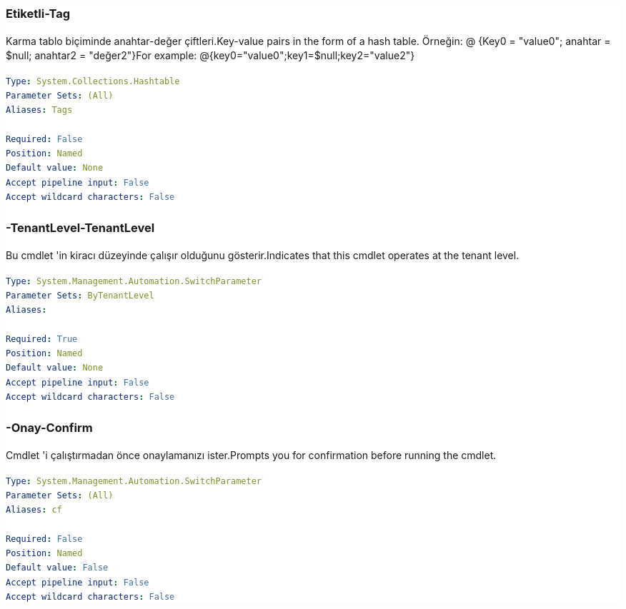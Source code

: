 ### <span data-ttu-id="272b9-163">Etiketli</span><span class="sxs-lookup"><span data-stu-id="272b9-163">-Tag</span></span>
<span data-ttu-id="272b9-164">Karma tablo biçiminde anahtar-değer çiftleri.</span><span class="sxs-lookup"><span data-stu-id="272b9-164">Key-value pairs in the form of a hash table.</span></span> <span data-ttu-id="272b9-165">Örneğin: @ {Key0 = "value0"; anahtar = $null; anahtar2 = "değer2"}</span><span class="sxs-lookup"><span data-stu-id="272b9-165">For example: @{key0="value0";key1=$null;key2="value2"}</span></span>

```yaml
Type: System.Collections.Hashtable
Parameter Sets: (All)
Aliases: Tags

Required: False
Position: Named
Default value: None
Accept pipeline input: False
Accept wildcard characters: False
```

### <span data-ttu-id="272b9-166">-TenantLevel</span><span class="sxs-lookup"><span data-stu-id="272b9-166">-TenantLevel</span></span>
<span data-ttu-id="272b9-167">Bu cmdlet 'in kiracı düzeyinde çalışır olduğunu gösterir.</span><span class="sxs-lookup"><span data-stu-id="272b9-167">Indicates that this cmdlet operates at the tenant level.</span></span>

```yaml
Type: System.Management.Automation.SwitchParameter
Parameter Sets: ByTenantLevel
Aliases:

Required: True
Position: Named
Default value: None
Accept pipeline input: False
Accept wildcard characters: False
```

### <span data-ttu-id="272b9-168">-Onay</span><span class="sxs-lookup"><span data-stu-id="272b9-168">-Confirm</span></span>
<span data-ttu-id="272b9-169">Cmdlet 'i çalıştırmadan önce onaylamanızı ister.</span><span class="sxs-lookup"><span data-stu-id="272b9-169">Prompts you for confirmation before running the cmdlet.</span></span>

```yaml
Type: System.Management.Automation.SwitchParameter
Parameter Sets: (All)
Aliases: cf

Required: False
Position: Named
Default value: False
Accept pipeline input: False
Accept wildcard characters: False
```
